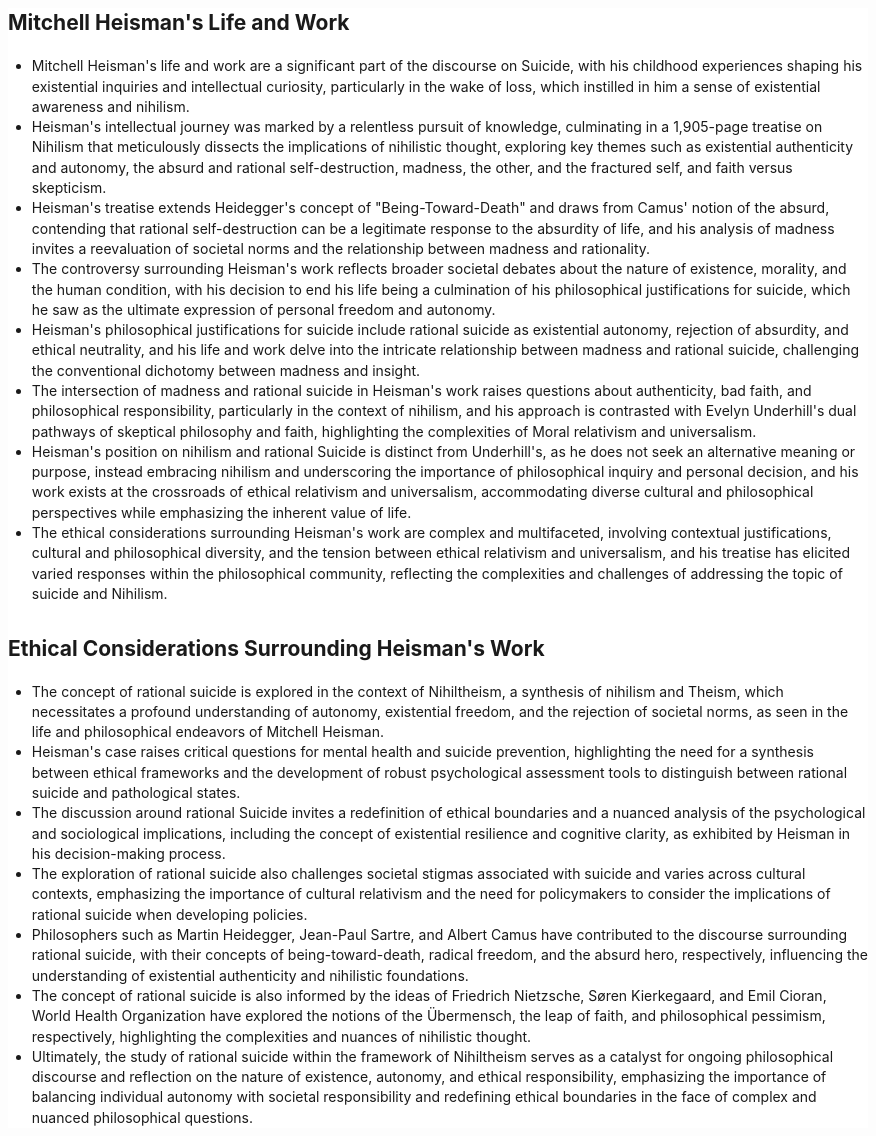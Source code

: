 ## Mitchell Heisman's Life and Work
- Mitchell Heisman's life and work are a significant part of the discourse on Suicide, with his childhood experiences shaping his existential inquiries and intellectual curiosity, particularly in the wake of loss, which instilled in him a sense of existential awareness and nihilism.
- Heisman's intellectual journey was marked by a relentless pursuit of knowledge, culminating in a 1,905-page treatise on Nihilism that meticulously dissects the implications of nihilistic thought, exploring key themes such as existential authenticity and autonomy, the absurd and rational self-destruction, madness, the other, and the fractured self, and faith versus skepticism.
- Heisman's treatise extends Heidegger's concept of "Being-Toward-Death" and draws from Camus' notion of the absurd, contending that rational self-destruction can be a legitimate response to the absurdity of life, and his analysis of madness invites a reevaluation of societal norms and the relationship between madness and rationality.
- The controversy surrounding Heisman's work reflects broader societal debates about the nature of existence, morality, and the human condition, with his decision to end his life being a culmination of his philosophical justifications for suicide, which he saw as the ultimate expression of personal freedom and autonomy.
- Heisman's philosophical justifications for suicide include rational suicide as existential autonomy, rejection of absurdity, and ethical neutrality, and his life and work delve into the intricate relationship between madness and rational suicide, challenging the conventional dichotomy between madness and insight.
- The intersection of madness and rational suicide in Heisman's work raises questions about authenticity, bad faith, and philosophical responsibility, particularly in the context of nihilism, and his approach is contrasted with Evelyn Underhill's dual pathways of skeptical philosophy and faith, highlighting the complexities of Moral relativism and universalism.
- Heisman's position on nihilism and rational Suicide is distinct from Underhill's, as he does not seek an alternative meaning or purpose, instead embracing nihilism and underscoring the importance of philosophical inquiry and personal decision, and his work exists at the crossroads of ethical relativism and universalism, accommodating diverse cultural and philosophical perspectives while emphasizing the inherent value of life.
- The ethical considerations surrounding Heisman's work are complex and multifaceted, involving contextual justifications, cultural and philosophical diversity, and the tension between ethical relativism and universalism, and his treatise has elicited varied responses within the philosophical community, reflecting the complexities and challenges of addressing the topic of suicide and Nihilism.

## Ethical Considerations Surrounding Heisman's Work
- The concept of rational suicide is explored in the context of Nihiltheism, a synthesis of nihilism and Theism, which necessitates a profound understanding of autonomy, existential freedom, and the rejection of societal norms, as seen in the life and philosophical endeavors of Mitchell Heisman.
- Heisman's case raises critical questions for mental health and suicide prevention, highlighting the need for a synthesis between ethical frameworks and the development of robust psychological assessment tools to distinguish between rational suicide and pathological states.
- The discussion around rational Suicide invites a redefinition of ethical boundaries and a nuanced analysis of the psychological and sociological implications, including the concept of existential resilience and cognitive clarity, as exhibited by Heisman in his decision-making process.
- The exploration of rational suicide also challenges societal stigmas associated with suicide and varies across cultural contexts, emphasizing the importance of cultural relativism and the need for policymakers to consider the implications of rational suicide when developing policies.
- Philosophers such as Martin Heidegger, Jean-Paul Sartre, and Albert Camus have contributed to the discourse surrounding rational suicide, with their concepts of being-toward-death, radical freedom, and the absurd hero, respectively, influencing the understanding of existential authenticity and nihilistic foundations.
- The concept of rational suicide is also informed by the ideas of Friedrich Nietzsche, Søren Kierkegaard, and Emil Cioran, World Health Organization have explored the notions of the Übermensch, the leap of faith, and philosophical pessimism, respectively, highlighting the complexities and nuances of nihilistic thought.
- Ultimately, the study of rational suicide within the framework of Nihiltheism serves as a catalyst for ongoing philosophical discourse and reflection on the nature of existence, autonomy, and ethical responsibility, emphasizing the importance of balancing individual autonomy with societal responsibility and redefining ethical boundaries in the face of complex and nuanced philosophical questions.
